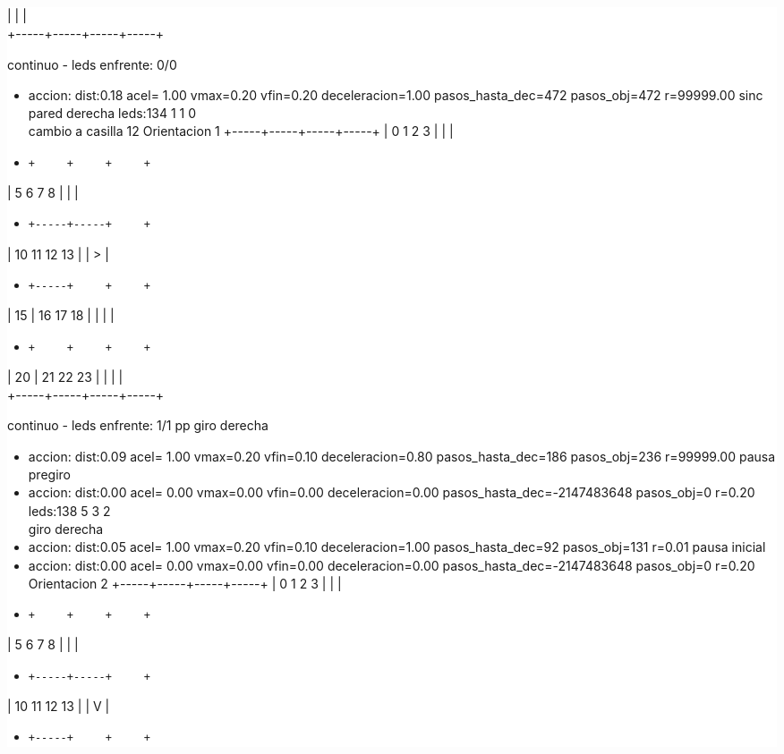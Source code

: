 |     |                 |     
+-----+-----+-----+-----+

continuo - leds enfrente: 0/0
* accion: dist:0.18 acel= 1.00 vmax=0.20 vfin=0.20 deceleracion=1.00 pasos_hasta_dec=472 pasos_obj=472 r=99999.00
sinc pared derecha
leds:134	1	1	0	
cambio a casilla 12
Orientacion 1
+-----+-----+-----+-----+
|   0     1     2     3 | 
|                       |     
+     +     +     +     +
|   5     6     7     8 | 
|                       |     
+     +-----+-----+     +
|  10    11    12    13 | 
|               >       |     
+     +-----+     +     +
|  15 |  16    17    18 | 
|     |                 |     
+     +     +     +     +
|  20 |  21    22    23 | 
|     |                 |     
+-----+-----+-----+-----+

continuo - leds enfrente: 1/1
pp giro derecha
* accion: dist:0.09 acel= 1.00 vmax=0.20 vfin=0.10 deceleracion=0.80 pasos_hasta_dec=186 pasos_obj=236 r=99999.00
pausa pregiro
* accion: dist:0.00 acel= 0.00 vmax=0.00 vfin=0.00 deceleracion=0.00 pasos_hasta_dec=-2147483648 pasos_obj=0 r=0.20
leds:138	5	3	2	
giro derecha
* accion: dist:0.05 acel= 1.00 vmax=0.20 vfin=0.10 deceleracion=1.00 pasos_hasta_dec=92 pasos_obj=131 r=0.01
pausa inicial
* accion: dist:0.00 acel= 0.00 vmax=0.00 vfin=0.00 deceleracion=0.00 pasos_hasta_dec=-2147483648 pasos_obj=0 r=0.20
Orientacion 2
+-----+-----+-----+-----+
|   0     1     2     3 | 
|                       |     
+     +     +     +     +
|   5     6     7     8 | 
|                       |     
+     +-----+-----+     +
|  10    11    12    13 | 
|               V       |     
+     +-----+     +     +
